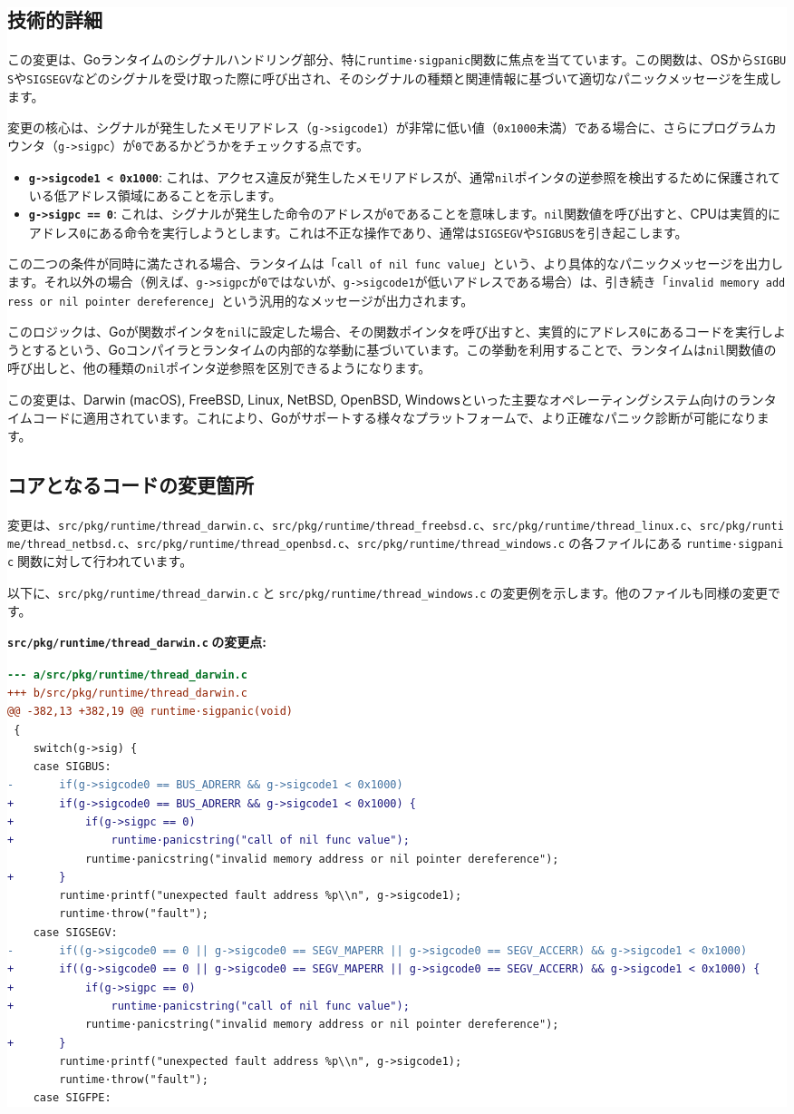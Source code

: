## 技術的詳細

この変更は、Goランタイムのシグナルハンドリング部分、特に`runtime·sigpanic`関数に焦点を当てています。この関数は、OSから`SIGBUS`や`SIGSEGV`などのシグナルを受け取った際に呼び出され、そのシグナルの種類と関連情報に基づいて適切なパニックメッセージを生成します。

変更の核心は、シグナルが発生したメモリアドレス（`g->sigcode1`）が非常に低い値（`0x1000`未満）である場合に、さらにプログラムカウンタ（`g->sigpc`）が`0`であるかどうかをチェックする点です。

*   **`g->sigcode1 < 0x1000`**: これは、アクセス違反が発生したメモリアドレスが、通常`nil`ポインタの逆参照を検出するために保護されている低アドレス領域にあることを示します。
*   **`g->sigpc == 0`**: これは、シグナルが発生した命令のアドレスが`0`であることを意味します。`nil`関数値を呼び出すと、CPUは実質的にアドレス`0`にある命令を実行しようとします。これは不正な操作であり、通常は`SIGSEGV`や`SIGBUS`を引き起こします。

この二つの条件が同時に満たされる場合、ランタイムは「`call of nil func value`」という、より具体的なパニックメッセージを出力します。それ以外の場合（例えば、`g->sigpc`が`0`ではないが、`g->sigcode1`が低いアドレスである場合）は、引き続き「`invalid memory address or nil pointer dereference`」という汎用的なメッセージが出力されます。

このロジックは、Goが関数ポインタを`nil`に設定した場合、その関数ポインタを呼び出すと、実質的にアドレス`0`にあるコードを実行しようとするという、Goコンパイラとランタイムの内部的な挙動に基づいています。この挙動を利用することで、ランタイムは`nil`関数値の呼び出しと、他の種類の`nil`ポインタ逆参照を区別できるようになります。

この変更は、Darwin (macOS), FreeBSD, Linux, NetBSD, OpenBSD, Windowsといった主要なオペレーティングシステム向けのランタイムコードに適用されています。これにより、Goがサポートする様々なプラットフォームで、より正確なパニック診断が可能になります。

## コアとなるコードの変更箇所

変更は、`src/pkg/runtime/thread_darwin.c`、`src/pkg/runtime/thread_freebsd.c`、`src/pkg/runtime/thread_linux.c`、`src/pkg/runtime/thread_netbsd.c`、`src/pkg/runtime/thread_openbsd.c`、`src/pkg/runtime/thread_windows.c` の各ファイルにある `runtime·sigpanic` 関数に対して行われています。

以下に、`src/pkg/runtime/thread_darwin.c` と `src/pkg/runtime/thread_windows.c` の変更例を示します。他のファイルも同様の変更です。

**`src/pkg/runtime/thread_darwin.c` の変更点:**

```diff
--- a/src/pkg/runtime/thread_darwin.c
+++ b/src/pkg/runtime/thread_darwin.c
@@ -382,13 +382,19 @@ runtime·sigpanic(void)
 {
 	switch(g->sig) {
 	case SIGBUS:
-		if(g->sigcode0 == BUS_ADRERR && g->sigcode1 < 0x1000)
+		if(g->sigcode0 == BUS_ADRERR && g->sigcode1 < 0x1000) {
+			if(g->sigpc == 0)
+				runtime·panicstring("call of nil func value");
 			runtime·panicstring("invalid memory address or nil pointer dereference");
+		}
 		runtime·printf("unexpected fault address %p\\n", g->sigcode1);
 		runtime·throw("fault");
 	case SIGSEGV:
-		if((g->sigcode0 == 0 || g->sigcode0 == SEGV_MAPERR || g->sigcode0 == SEGV_ACCERR) && g->sigcode1 < 0x1000)
+		if((g->sigcode0 == 0 || g->sigcode0 == SEGV_MAPERR || g->sigcode0 == SEGV_ACCERR) && g->sigcode1 < 0x1000) {
+			if(g->sigpc == 0)
+				runtime·panicstring("call of nil func value");
 			runtime·panicstring("invalid memory address or nil pointer dereference");
+		}
 		runtime·printf("unexpected fault address %p\\n", g->sigcode1);
 		runtime·throw("fault");
 	case SIGFPE:
```

